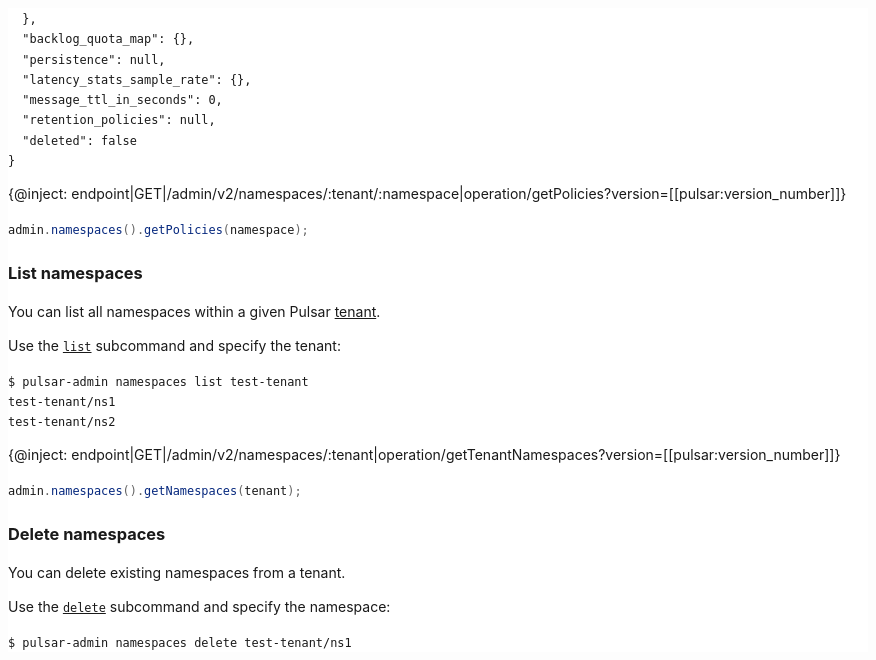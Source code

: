 ```shell
  },
  "backlog_quota_map": {},
  "persistence": null,
  "latency_stats_sample_rate": {},
  "message_ttl_in_seconds": 0,
  "retention_policies": null,
  "deleted": false
}
```



{@inject: endpoint|GET|/admin/v2/namespaces/:tenant/:namespace|operation/getPolicies?version=[[pulsar:version_number]]}



```java
admin.namespaces().getPolicies(namespace);
```


### List namespaces

You can list all namespaces within a given Pulsar [tenant](reference-terminology.md#tenant).




Use the [`list`](reference-pulsar-admin.md#namespaces-list) subcommand and specify the tenant:

```shell
$ pulsar-admin namespaces list test-tenant
test-tenant/ns1
test-tenant/ns2
```



{@inject: endpoint|GET|/admin/v2/namespaces/:tenant|operation/getTenantNamespaces?version=[[pulsar:version_number]]}



```java
admin.namespaces().getNamespaces(tenant);
```


### Delete namespaces

You can delete existing namespaces from a tenant.




Use the [`delete`](reference-pulsar-admin.md#namespaces-delete) subcommand and specify the namespace:

```shell
$ pulsar-admin namespaces delete test-tenant/ns1
```

